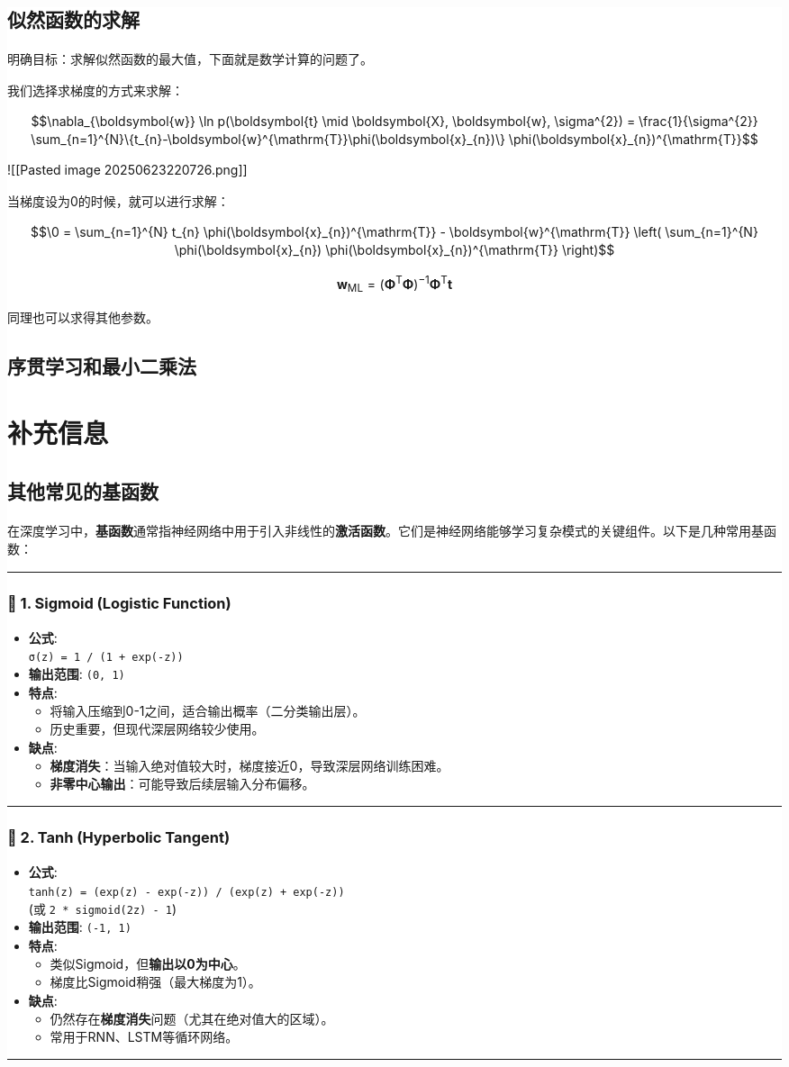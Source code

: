 ## 似然函数的求解

明确目标：求解似然函数的最大值，下面就是数学计算的问题了。

我们选择求梯度的方式来求解：

$$\nabla_{\boldsymbol{w}} \ln p(\boldsymbol{t} \mid \boldsymbol{X}, \boldsymbol{w}, \sigma^{2}) = \frac{1}{\sigma^{2}} \sum_{n=1}^{N}\{t_{n}-\boldsymbol{w}^{\mathrm{T}}\phi(\boldsymbol{x}_{n})\} \phi(\boldsymbol{x}_{n})^{\mathrm{T}}$$

![[Pasted image 20250623220726.png]]

当梯度设为0的时候，就可以进行求解：

$$\0 = \sum_{n=1}^{N} t_{n} \phi(\boldsymbol{x}_{n})^{\mathrm{T}} - \boldsymbol{w}^{\mathrm{T}} \left( \sum_{n=1}^{N} \phi(\boldsymbol{x}_{n}) \phi(\boldsymbol{x}_{n})^{\mathrm{T}} \right)$$

$$\boldsymbol{w}_{\mathrm{ML}} = (\boldsymbol{\Phi}^{\mathrm{T}} \boldsymbol{\Phi})^{-1} \boldsymbol{\Phi}^{\mathrm{T}} \boldsymbol{t}$$

同理也可以求得其他参数。

## 序贯学习和最小二乘法

# 补充信息
## 其他常见的基函数

在深度学习中，**基函数**通常指神经网络中用于引入非线性的**激活函数**。它们是神经网络能够学习复杂模式的关键组件。以下是几种常用基函数：

---

### 🧠 1. Sigmoid (Logistic Function)
* **公式**:  
  `σ(z) = 1 / (1 + exp(-z))`
* **输出范围**: `(0, 1)`
* **特点**:
  * 将输入压缩到0-1之间，适合输出概率（二分类输出层）。
  * 历史重要，但现代深层网络较少使用。
* **缺点**:
  * **梯度消失**：当输入绝对值较大时，梯度接近0，导致深层网络训练困难。
  * **非零中心输出**：可能导致后续层输入分布偏移。

---

### 🔄 2. Tanh (Hyperbolic Tangent)
* **公式**:  
  `tanh(z) = (exp(z) - exp(-z)) / (exp(z) + exp(-z))`  
  (或 `2 * sigmoid(2z) - 1`)
* **输出范围**: `(-1, 1)`
* **特点**:
  * 类似Sigmoid，但**输出以0为中心**。
  * 梯度比Sigmoid稍强（最大梯度为1）。
* **缺点**:
  * 仍然存在**梯度消失**问题（尤其在绝对值大的区域）。
  * 常用于RNN、LSTM等循环网络。

---